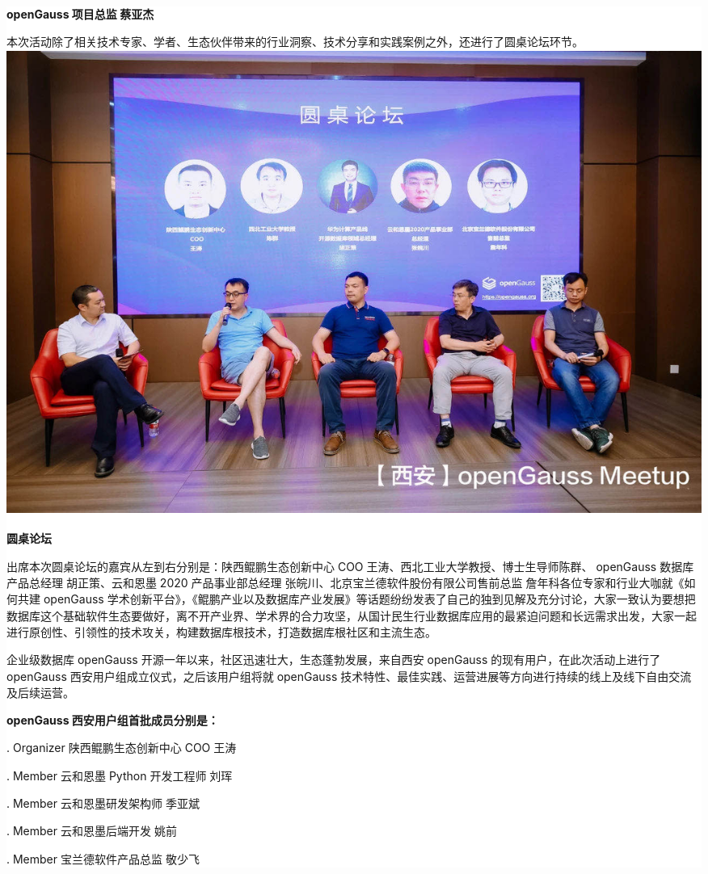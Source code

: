 
**openGauss 项目总监 蔡亚杰**

本次活动除了相关技术专家、学者、生态伙伴带来的行业洞察、技术分享和实践案例之外，还进行了圆桌论坛环节。
<img src="./圆桌.jpg" width="100%" style="margin-bottom: 0.2rem;" />

**圆桌论坛**

出席本次圆桌论坛的嘉宾从左到右分别是：陕西鲲鹏生态创新中心 COO 王涛、西北工业大学教授、博士生导师陈群、 openGauss 数据库产品总经理 胡正策、云和恩墨 2020 产品事业部总经理 张皖川、北京宝兰德软件股份有限公司售前总监 詹年科各位专家和行业大咖就《如何共建 openGauss 学术创新平台》，《鲲鹏产业以及数据库产业发展》等话题纷纷发表了自己的独到见解及充分讨论，大家一致认为要想把数据库这个基础软件生态要做好，离不开产业界、学术界的合力攻坚，从国计民生行业数据库应用的最紧迫问题和长远需求出发，大家一起进行原创性、引领性的技术攻关，构建数据库根技术，打造数据库根社区和主流生态。

企业级数据库 openGauss 开源一年以来，社区迅速壮大，生态蓬勃发展，来自西安 openGauss 的现有用户，在此次活动上进行了 openGauss 西安用户组成立仪式，之后该用户组将就 openGauss 技术特性、最佳实践、运营进展等方向进行持续的线上及线下自由交流及后续运营。

**openGauss 西安用户组首批成员分别是：**

. Organizer 陕西鲲鹏生态创新中心 COO 王涛

. Member 云和恩墨 Python 开发工程师 刘珲

. Member 云和恩墨研发架构师 季亚斌

. Member 云和恩墨后端开发 姚前

. Member 宝兰德软件产品总监 敬少飞
